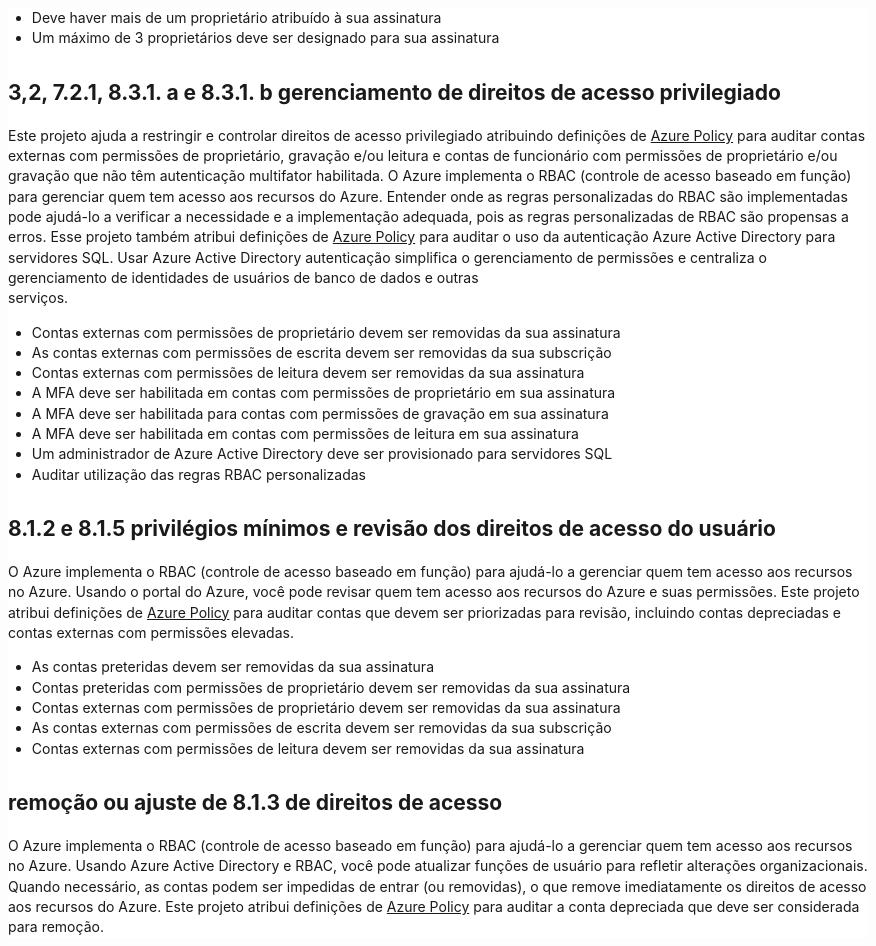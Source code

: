 - Deve haver mais de um proprietário atribuído à sua assinatura
- Um máximo de 3 proprietários deve ser designado para sua assinatura 

## <a name="32-721-831a-and-831b-management-of-privileged-access-rights"></a>3,2, 7.2.1, 8.3.1. a e 8.3.1. b gerenciamento de direitos de acesso privilegiado

Este projeto ajuda a restringir e controlar direitos de acesso privilegiado atribuindo definições de [Azure Policy](../../../policy/overview.md) para auditar contas externas com permissões de proprietário, gravação e/ou leitura e contas de funcionário com permissões de proprietário e/ou gravação que não têm autenticação multifator habilitada. O Azure implementa o RBAC (controle de acesso baseado em função) para gerenciar quem tem acesso aos recursos do Azure. Entender onde as regras personalizadas do RBAC são implementadas pode ajudá-lo a verificar a necessidade e a implementação adequada, pois as regras personalizadas de RBAC são propensas a erros. Esse projeto também atribui definições de [Azure Policy](../../../policy/overview.md) para auditar o uso da autenticação Azure Active Directory para servidores SQL. Usar Azure Active Directory autenticação simplifica o gerenciamento de permissões e centraliza o gerenciamento de identidades de usuários de banco de dados e outras  
serviços.
 
- Contas externas com permissões de proprietário devem ser removidas da sua assinatura
- As contas externas com permissões de escrita devem ser removidas da sua subscrição
- Contas externas com permissões de leitura devem ser removidas da sua assinatura
- A MFA deve ser habilitada em contas com permissões de proprietário em sua assinatura
- A MFA deve ser habilitada para contas com permissões de gravação em sua assinatura
- A MFA deve ser habilitada em contas com permissões de leitura em sua assinatura
- Um administrador de Azure Active Directory deve ser provisionado para servidores SQL
- Auditar utilização das regras RBAC personalizadas

## <a name="812-and-815-least-privilege-and-review-of-user-access-rights"></a>8.1.2 e 8.1.5 privilégios mínimos e revisão dos direitos de acesso do usuário

O Azure implementa o RBAC (controle de acesso baseado em função) para ajudá-lo a gerenciar quem tem acesso aos recursos no Azure. Usando o portal do Azure, você pode revisar quem tem acesso aos recursos do Azure e suas permissões. Este projeto atribui definições de [Azure Policy](../../../policy/overview.md) para auditar contas que devem ser priorizadas para revisão, incluindo contas depreciadas e contas externas com permissões elevadas.

- As contas preteridas devem ser removidas da sua assinatura
- Contas preteridas com permissões de proprietário devem ser removidas da sua assinatura
- Contas externas com permissões de proprietário devem ser removidas da sua assinatura
- As contas externas com permissões de escrita devem ser removidas da sua subscrição
- Contas externas com permissões de leitura devem ser removidas da sua assinatura

## <a name="813-removal-or-adjustment-of-access-rights"></a>remoção ou ajuste de 8.1.3 de direitos de acesso

O Azure implementa o RBAC (controle de acesso baseado em função) para ajudá-lo a gerenciar quem tem acesso aos recursos no Azure. Usando Azure Active Directory e RBAC, você pode atualizar funções de usuário para refletir alterações organizacionais. Quando necessário, as contas podem ser impedidas de entrar (ou removidas), o que remove imediatamente os direitos de acesso aos recursos do Azure. Este projeto atribui definições de [Azure Policy](../../../policy/overview.md) para auditar a conta depreciada que deve ser considerada para remoção.
